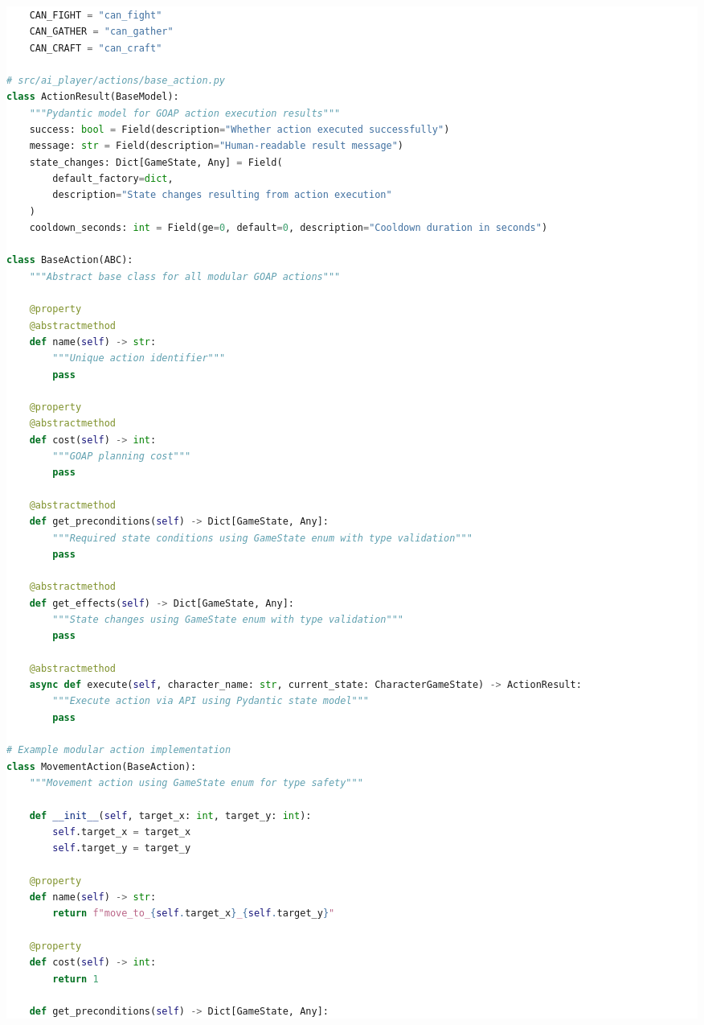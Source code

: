 ```python
    CAN_FIGHT = "can_fight"
    CAN_GATHER = "can_gather"
    CAN_CRAFT = "can_craft"

# src/ai_player/actions/base_action.py
class ActionResult(BaseModel):
    """Pydantic model for GOAP action execution results"""
    success: bool = Field(description="Whether action executed successfully")
    message: str = Field(description="Human-readable result message")
    state_changes: Dict[GameState, Any] = Field(
        default_factory=dict,
        description="State changes resulting from action execution"
    )
    cooldown_seconds: int = Field(ge=0, default=0, description="Cooldown duration in seconds")

class BaseAction(ABC):
    """Abstract base class for all modular GOAP actions"""
    
    @property
    @abstractmethod
    def name(self) -> str:
        """Unique action identifier"""
        pass
    
    @property
    @abstractmethod
    def cost(self) -> int:
        """GOAP planning cost"""
        pass
    
    @abstractmethod
    def get_preconditions(self) -> Dict[GameState, Any]:
        """Required state conditions using GameState enum with type validation"""
        pass
    
    @abstractmethod
    def get_effects(self) -> Dict[GameState, Any]:
        """State changes using GameState enum with type validation"""
        pass
    
    @abstractmethod
    async def execute(self, character_name: str, current_state: CharacterGameState) -> ActionResult:
        """Execute action via API using Pydantic state model"""
        pass

# Example modular action implementation
class MovementAction(BaseAction):
    """Movement action using GameState enum for type safety"""
    
    def __init__(self, target_x: int, target_y: int):
        self.target_x = target_x
        self.target_y = target_y
    
    @property
    def name(self) -> str:
        return f"move_to_{self.target_x}_{self.target_y}"
    
    @property
    def cost(self) -> int:
        return 1
    
    def get_preconditions(self) -> Dict[GameState, Any]:
```